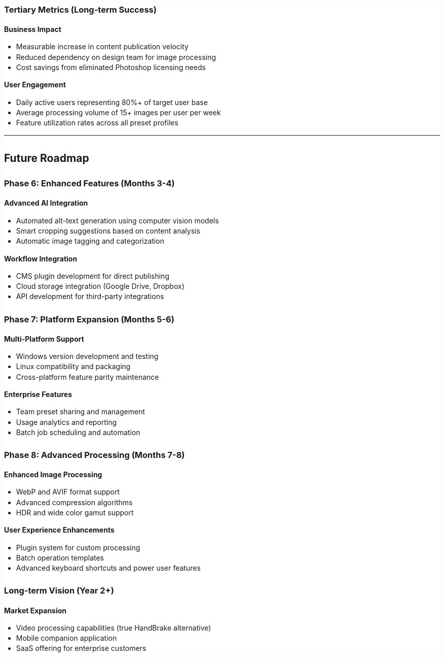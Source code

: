 ### Tertiary Metrics (Long-term Success)

**Business Impact**
- Measurable increase in content publication velocity
- Reduced dependency on design team for image processing
- Cost savings from eliminated Photoshop licensing needs

**User Engagement**
- Daily active users representing 80%+ of target user base
- Average processing volume of 15+ images per user per week
- Feature utilization rates across all preset profiles

---

## Future Roadmap

### Phase 6: Enhanced Features (Months 3-4)
**Advanced AI Integration**
- Automated alt-text generation using computer vision models
- Smart cropping suggestions based on content analysis
- Automatic image tagging and categorization

**Workflow Integration**
- CMS plugin development for direct publishing
- Cloud storage integration (Google Drive, Dropbox)
- API development for third-party integrations

### Phase 7: Platform Expansion (Months 5-6)
**Multi-Platform Support**
- Windows version development and testing
- Linux compatibility and packaging
- Cross-platform feature parity maintenance

**Enterprise Features**
- Team preset sharing and management
- Usage analytics and reporting
- Batch job scheduling and automation

### Phase 8: Advanced Processing (Months 7-8)
**Enhanced Image Processing**
- WebP and AVIF format support
- Advanced compression algorithms
- HDR and wide color gamut support

**User Experience Enhancements**
- Plugin system for custom processing
- Batch operation templates
- Advanced keyboard shortcuts and power user features

### Long-term Vision (Year 2+)
**Market Expansion**
- Video processing capabilities (true HandBrake alternative)
- Mobile companion application
- SaaS offering for enterprise customers
